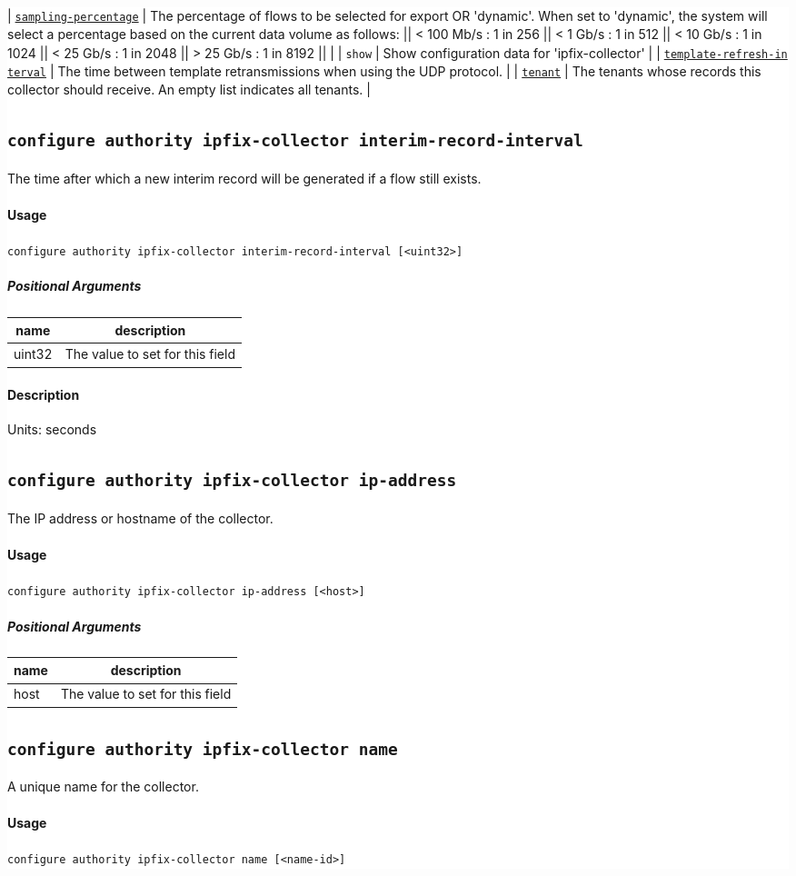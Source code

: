 | [`sampling-percentage`](#configure-authority-ipfix-collector-sampling-percentage) | The percentage of flows to be selected for export OR &#x27;dynamic&#x27;. When set to &#x27;dynamic&#x27;, the system will select a percentage based on the current data volume as follows: \|\| &lt; 100 Mb/s : 1 in 256 \|\| &lt; 1 Gb/s : 1 in 512 \|\| &lt; 10 Gb/s : 1 in 1024 \|\| &lt; 25 Gb/s : 1 in 2048 \|\| &gt; 25 Gb/s : 1 in 8192 \|\| |
| `show` | Show configuration data for &#x27;ipfix-collector&#x27; |
| [`template-refresh-interval`](#configure-authority-ipfix-collector-template-refresh-interval) | The time between template retransmissions when using the UDP protocol. |
| [`tenant`](#configure-authority-ipfix-collector-tenant) | The tenants whose records this collector should receive. An empty list indicates all tenants. |

## `configure authority ipfix-collector interim-record-interval`

The time after which a new interim record will be generated if a flow still exists.

#### Usage

```
configure authority ipfix-collector interim-record-interval [<uint32>]
```

##### Positional Arguments

| name | description |
| ---- | ----------- |
| uint32 | The value to set for this field |

#### Description

Units: seconds

## `configure authority ipfix-collector ip-address`

The IP address or hostname of the collector.

#### Usage

```
configure authority ipfix-collector ip-address [<host>]
```

##### Positional Arguments

| name | description |
| ---- | ----------- |
| host | The value to set for this field |

## `configure authority ipfix-collector name`

A unique name for the collector.

#### Usage

```
configure authority ipfix-collector name [<name-id>]
```

